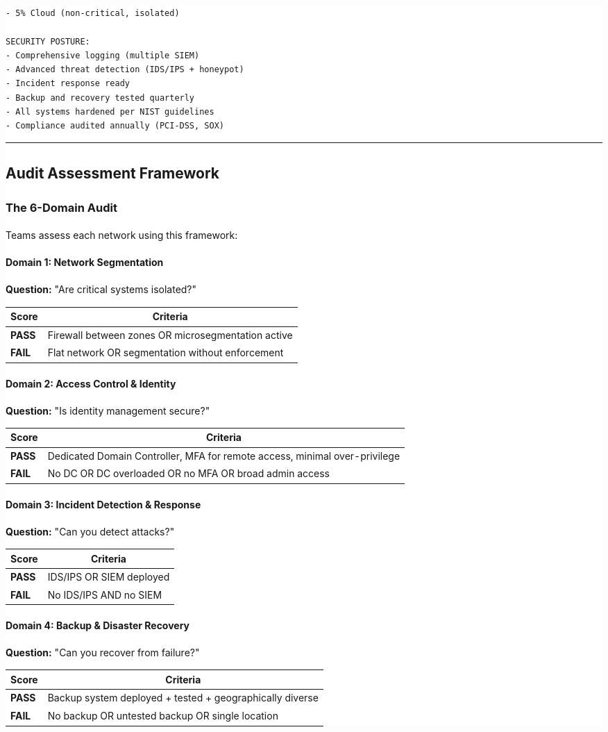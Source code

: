 ```
- 5% Cloud (non-critical, isolated)

SECURITY POSTURE:
- Comprehensive logging (multiple SIEM)
- Advanced threat detection (IDS/IPS + honeypot)
- Incident response ready
- Backup and recovery tested quarterly
- All systems hardened per NIST guidelines
- Compliance audited annually (PCI-DSS, SOX)
```

---

## Audit Assessment Framework

### The 6-Domain Audit

Teams assess each network using this framework:

#### **Domain 1: Network Segmentation**
**Question:** "Are critical systems isolated?"

| Score | Criteria |
|-------|----------|
| **PASS** | Firewall between zones OR microsegmentation active |
| **FAIL** | Flat network OR segmentation without enforcement |

#### **Domain 2: Access Control & Identity**
**Question:** "Is identity management secure?"

| Score | Criteria |
|-------|----------|
| **PASS** | Dedicated Domain Controller, MFA for remote access, minimal over-privilege |
| **FAIL** | No DC OR DC overloaded OR no MFA OR broad admin access |

#### **Domain 3: Incident Detection & Response**
**Question:** "Can you detect attacks?"

| Score | Criteria |
|-------|----------|
| **PASS** | IDS/IPS OR SIEM deployed |
| **FAIL** | No IDS/IPS AND no SIEM |

#### **Domain 4: Backup & Disaster Recovery**
**Question:** "Can you recover from failure?"

| Score | Criteria |
|-------|----------|
| **PASS** | Backup system deployed + tested + geographically diverse |
| **FAIL** | No backup OR untested backup OR single location |
